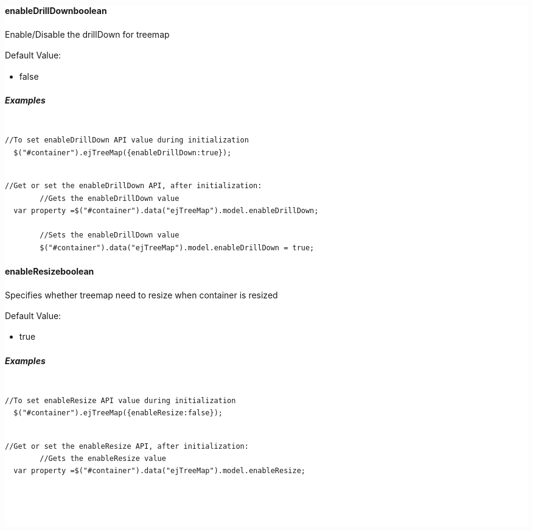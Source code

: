 #### enableDrillDown<span class="type-signature type boolean">boolean</span>




Enable/Disable the drillDown for treemap


Default Value:



* false




##### Examples

<pre class="prettyprint">
<code> 
//To set enableDrillDown API value during initialization 
  $("#container").ejTreeMap({enableDrillDown:true});</code>
</pre>
<pre class="prettyprint">
<code> 
//Get or set the enableDrillDown API, after initialization:
        //Gets the enableDrillDown value 
  var property =$("#container").data("ejTreeMap").model.enableDrillDown;
 
        //Sets the enableDrillDown value 
        $("#container").data("ejTreeMap").model.enableDrillDown = true; </code>
</pre>



#### enableResize<span class="type-signature type boolean">boolean</span>




Specifies whether treemap need to resize when container is resized


Default Value:



* true




##### Examples

<pre class="prettyprint">
<code> 
//To set enableResize API value during initialization 
  $("#container").ejTreeMap({enableResize:false});</code>
</pre>
<pre class="prettyprint">
<code> 
//Get or set the enableResize API, after initialization:
        //Gets the enableResize value 
  var property =$("#container").data("ejTreeMap").model.enableResize;
 